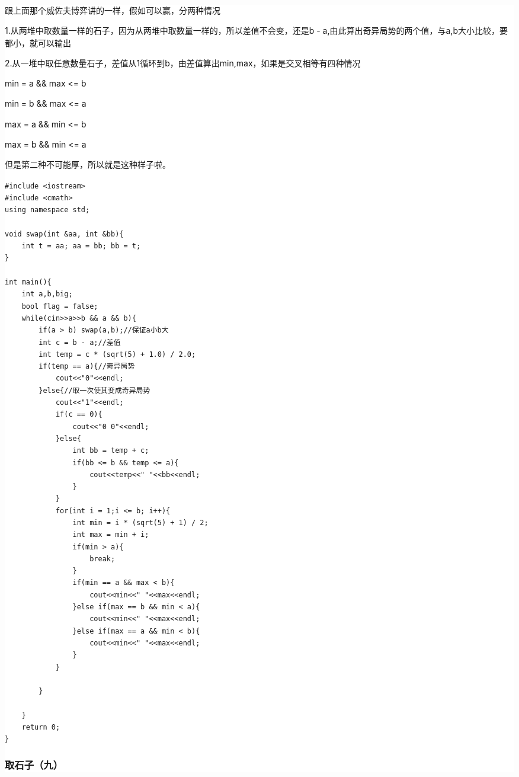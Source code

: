 跟上面那个威佐夫博弈讲的一样，假如可以赢，分两种情况

1.从两堆中取数量一样的石子，因为从两堆中取数量一样的，所以差值不会变，还是b - a,由此算出奇异局势的两个值，与a,b大小比较，要都小，就可以输出

2.从一堆中取任意数量石子，差值从1循环到b，由差值算出min,max，如果是交叉相等有四种情况

min = a && max <= b

min = b && max <= a

max = a && min <= b

max = b && min <= a

但是第二种不可能厚，所以就是这种样子啦。
```
#include <iostream>
#include <cmath>
using namespace std;

void swap(int &aa, int &bb){
	int t = aa; aa = bb; bb = t;
}

int main(){
	int a,b,big;
	bool flag = false;
	while(cin>>a>>b && a && b){
		if(a > b) swap(a,b);//保证a小b大 
		int c = b - a;//差值 
		int temp = c * (sqrt(5) + 1.0) / 2.0;
		if(temp == a){//奇异局势 
			cout<<"0"<<endl;
		}else{//取一次使其变成奇异局势 
			cout<<"1"<<endl;
			if(c == 0){
				cout<<"0 0"<<endl;
			}else{
				int bb = temp + c;
				if(bb <= b && temp <= a){
					cout<<temp<<" "<<bb<<endl;
				}
			}
			for(int i = 1;i <= b; i++){
				int min = i * (sqrt(5) + 1) / 2;
				int max = min + i;
				if(min > a){
					break;
				}
				if(min == a && max < b){
					cout<<min<<" "<<max<<endl;
				}else if(max == b && min < a){
					cout<<min<<" "<<max<<endl;
				}else if(max == a && min < b){
					cout<<min<<" "<<max<<endl;
				}
			}
				
		}		
		
	}
	return 0;
}
```
### 取石子（九）

